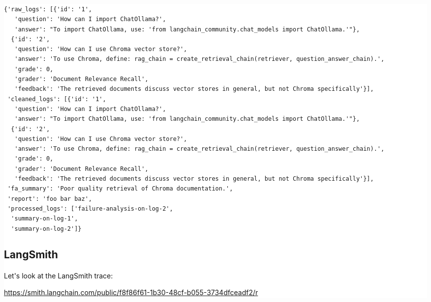 
    {'raw_logs': [{'id': '1',
       'question': 'How can I import ChatOllama?',
       'answer': "To import ChatOllama, use: 'from langchain_community.chat_models import ChatOllama.'"},
      {'id': '2',
       'question': 'How can I use Chroma vector store?',
       'answer': 'To use Chroma, define: rag_chain = create_retrieval_chain(retriever, question_answer_chain).',
       'grade': 0,
       'grader': 'Document Relevance Recall',
       'feedback': 'The retrieved documents discuss vector stores in general, but not Chroma specifically'}],
     'cleaned_logs': [{'id': '1',
       'question': 'How can I import ChatOllama?',
       'answer': "To import ChatOllama, use: 'from langchain_community.chat_models import ChatOllama.'"},
      {'id': '2',
       'question': 'How can I use Chroma vector store?',
       'answer': 'To use Chroma, define: rag_chain = create_retrieval_chain(retriever, question_answer_chain).',
       'grade': 0,
       'grader': 'Document Relevance Recall',
       'feedback': 'The retrieved documents discuss vector stores in general, but not Chroma specifically'}],
     'fa_summary': 'Poor quality retrieval of Chroma documentation.',
     'report': 'foo bar baz',
     'processed_logs': ['failure-analysis-on-log-2',
      'summary-on-log-1',
      'summary-on-log-2']}




```python

```

## LangSmith

Let's look at the LangSmith trace:

https://smith.langchain.com/public/f8f86f61-1b30-48cf-b055-3734dfceadf2/r


